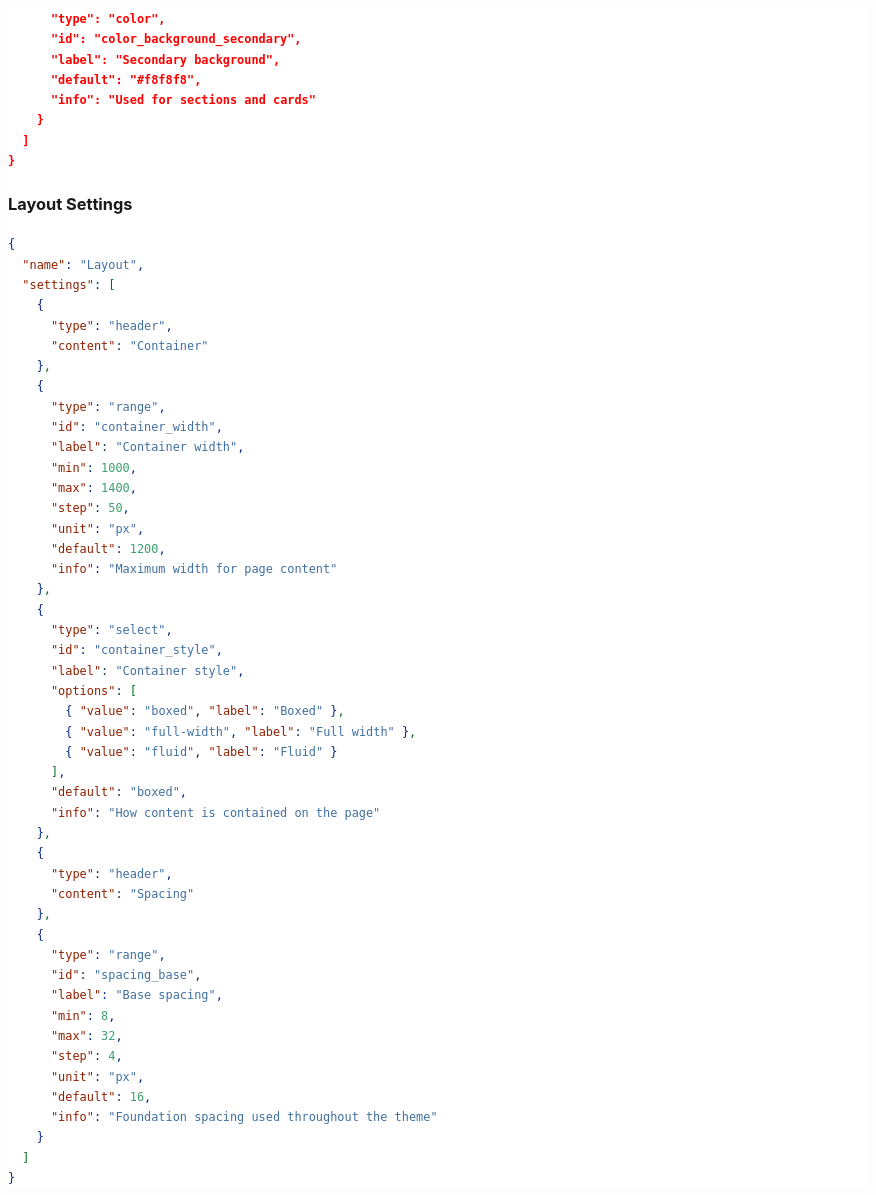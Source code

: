 ```json
      "type": "color",
      "id": "color_background_secondary",
      "label": "Secondary background",
      "default": "#f8f8f8",
      "info": "Used for sections and cards"
    }
  ]
}
```

### Layout Settings
```json
{
  "name": "Layout",
  "settings": [
    {
      "type": "header",
      "content": "Container"
    },
    {
      "type": "range",
      "id": "container_width",
      "label": "Container width",
      "min": 1000,
      "max": 1400,
      "step": 50,
      "unit": "px",
      "default": 1200,
      "info": "Maximum width for page content"
    },
    {
      "type": "select",
      "id": "container_style",
      "label": "Container style",
      "options": [
        { "value": "boxed", "label": "Boxed" },
        { "value": "full-width", "label": "Full width" },
        { "value": "fluid", "label": "Fluid" }
      ],
      "default": "boxed",
      "info": "How content is contained on the page"
    },
    {
      "type": "header",
      "content": "Spacing"
    },
    {
      "type": "range",
      "id": "spacing_base",
      "label": "Base spacing",
      "min": 8,
      "max": 32,
      "step": 4,
      "unit": "px",
      "default": 16,
      "info": "Foundation spacing used throughout the theme"
    }
  ]
}
```
